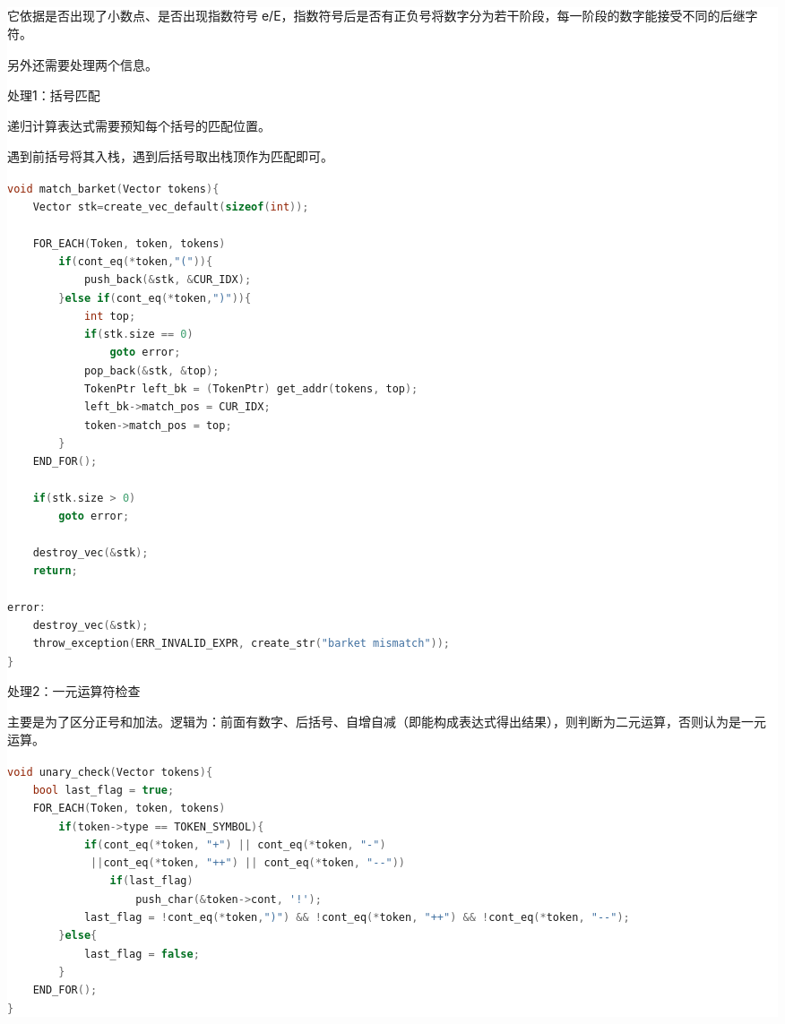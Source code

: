 它依据是否出现了小数点、是否出现指数符号 e/E，指数符号后是否有正负号将数字分为若干阶段，每一阶段的数字能接受不同的后继字符。

另外还需要处理两个信息。

处理1：括号匹配

递归计算表达式需要预知每个括号的匹配位置。

遇到前括号将其入栈，遇到后括号取出栈顶作为匹配即可。

```c
void match_barket(Vector tokens){
    Vector stk=create_vec_default(sizeof(int));

    FOR_EACH(Token, token, tokens)
        if(cont_eq(*token,"(")){
            push_back(&stk, &CUR_IDX);
        }else if(cont_eq(*token,")")){
            int top;
            if(stk.size == 0)
                goto error;
            pop_back(&stk, &top);
            TokenPtr left_bk = (TokenPtr) get_addr(tokens, top);
            left_bk->match_pos = CUR_IDX;
            token->match_pos = top;
        }
    END_FOR();

    if(stk.size > 0)
        goto error;

    destroy_vec(&stk);
    return;

error:
    destroy_vec(&stk);
    throw_exception(ERR_INVALID_EXPR, create_str("barket mismatch"));
}
```

处理2：一元运算符检查

主要是为了区分正号和加法。逻辑为：前面有数字、后括号、自增自减（即能构成表达式得出结果），则判断为二元运算，否则认为是一元运算。

```c
void unary_check(Vector tokens){
    bool last_flag = true;
    FOR_EACH(Token, token, tokens)
        if(token->type == TOKEN_SYMBOL){
            if(cont_eq(*token, "+") || cont_eq(*token, "-") 
             ||cont_eq(*token, "++") || cont_eq(*token, "--"))
                if(last_flag)
                    push_char(&token->cont, '!');
            last_flag = !cont_eq(*token,")") && !cont_eq(*token, "++") && !cont_eq(*token, "--");
        }else{
            last_flag = false;
        }
    END_FOR();
}
```
